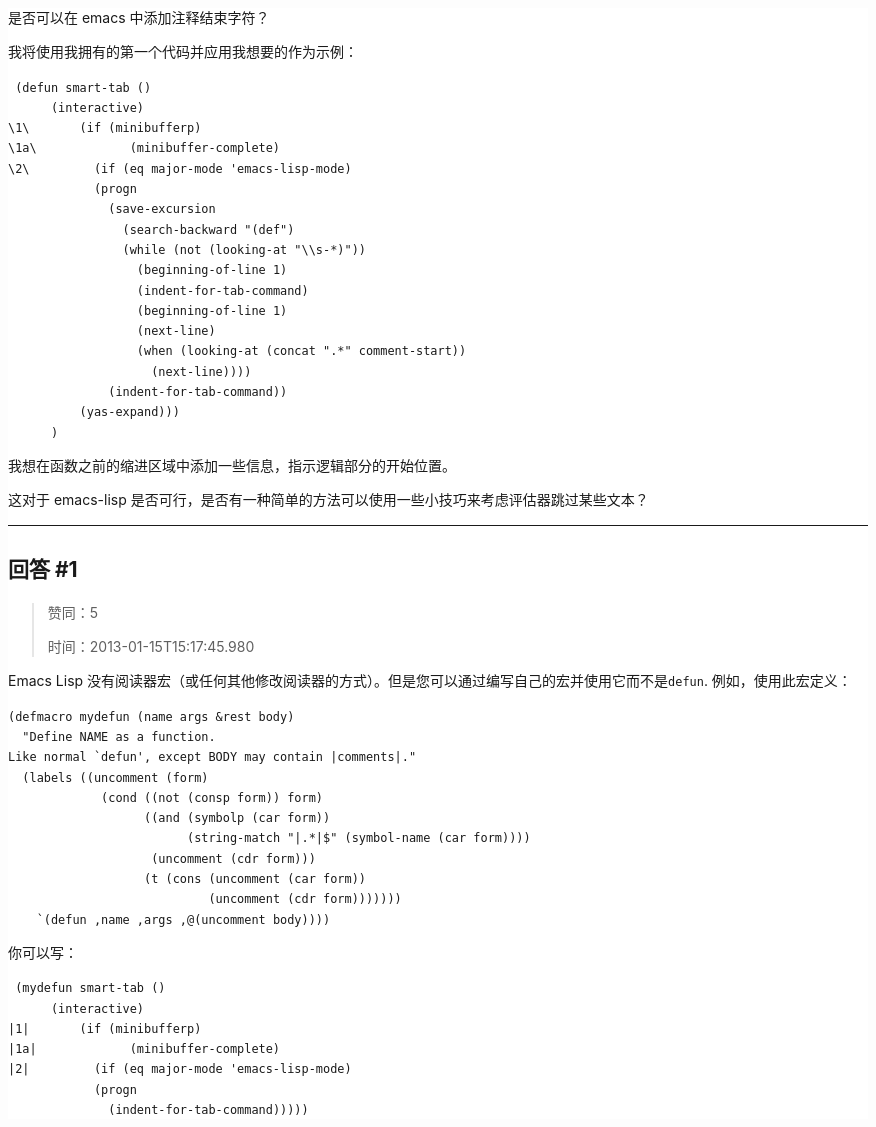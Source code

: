 是否可以在 emacs 中添加注释结束字符？

我将使用我拥有的第一个代码并应用我想要的作为示例：

```
 (defun smart-tab ()
      (interactive)
\1\       (if (minibufferp)
\1a\             (minibuffer-complete)
\2\         (if (eq major-mode 'emacs-lisp-mode) 
            (progn 
              (save-excursion 
                (search-backward "(def")
                (while (not (looking-at "\\s-*)"))
                  (beginning-of-line 1)
                  (indent-for-tab-command)
                  (beginning-of-line 1) 
                  (next-line)
                  (when (looking-at (concat ".*" comment-start))
                    (next-line))))
              (indent-for-tab-command))    
          (yas-expand)))
      ) 
```

我想在函数之前的缩进区域中添加一些信息，指示逻辑部分的开始位置。

这对于 emacs-lisp 是否可行，是否有一种简单的方法可以使用一些小技巧来考虑评估器跳过某些文本？

* * *

## 回答 #1

> 赞同：5
> 
> 时间：2013-01-15T15:17:45.980

Emacs Lisp 没有阅读器宏（或任何其他修改阅读器的方式）。但是您可以通过编写自己的宏并使用它而不是`defun`. 例如，使用此宏定义：

```
(defmacro mydefun (name args &rest body)
  "Define NAME as a function.
Like normal `defun', except BODY may contain |comments|."
  (labels ((uncomment (form)
             (cond ((not (consp form)) form)
                   ((and (symbolp (car form))
                         (string-match "|.*|$" (symbol-name (car form))))
                    (uncomment (cdr form)))
                   (t (cons (uncomment (car form))
                            (uncomment (cdr form)))))))
    `(defun ,name ,args ,@(uncomment body)))) 
```

你可以写：

```
 (mydefun smart-tab ()
      (interactive)
|1|       (if (minibufferp)
|1a|             (minibuffer-complete)
|2|         (if (eq major-mode 'emacs-lisp-mode) 
            (progn 
              (indent-for-tab-command))))) 
```
